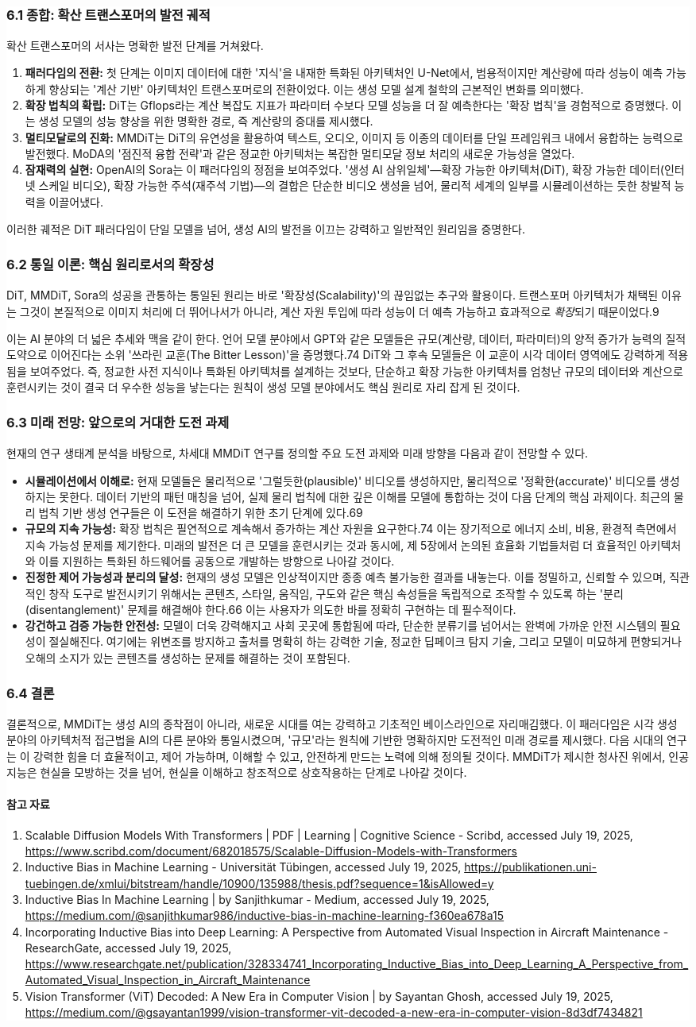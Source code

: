 ### 6.1  종합: 확산 트랜스포머의 발전 궤적

확산 트랜스포머의 서사는 명확한 발전 단계를 거쳐왔다.

1. **패러다임의 전환:** 첫 단계는 이미지 데이터에 대한 '지식'을 내재한 특화된 아키텍처인 U-Net에서, 범용적이지만 계산량에 따라 성능이 예측 가능하게 향상되는 '계산 기반' 아키텍처인 트랜스포머로의 전환이었다. 이는 생성 모델 설계 철학의 근본적인 변화를 의미했다.
2. **확장 법칙의 확립:** DiT는 Gflops라는 계산 복잡도 지표가 파라미터 수보다 모델 성능을 더 잘 예측한다는 '확장 법칙'을 경험적으로 증명했다. 이는 생성 모델의 성능 향상을 위한 명확한 경로, 즉 계산량의 증대를 제시했다.
3. **멀티모달로의 진화:** MMDiT는 DiT의 유연성을 활용하여 텍스트, 오디오, 이미지 등 이종의 데이터를 단일 프레임워크 내에서 융합하는 능력으로 발전했다. MoDA의 '점진적 융합 전략'과 같은 정교한 아키텍처는 복잡한 멀티모달 정보 처리의 새로운 가능성을 열었다.
4. **잠재력의 실현:** OpenAI의 Sora는 이 패러다임의 정점을 보여주었다. '생성 AI 삼위일체'—확장 가능한 아키텍처(DiT), 확장 가능한 데이터(인터넷 스케일 비디오), 확장 가능한 주석(재주석 기법)—의 결합은 단순한 비디오 생성을 넘어, 물리적 세계의 일부를 시뮬레이션하는 듯한 창발적 능력을 이끌어냈다.

이러한 궤적은 DiT 패러다임이 단일 모델을 넘어, 생성 AI의 발전을 이끄는 강력하고 일반적인 원리임을 증명한다.

### 6.2  통일 이론: 핵심 원리로서의 확장성

DiT, MMDiT, Sora의 성공을 관통하는 통일된 원리는 바로 '확장성(Scalability)'의 끊임없는 추구와 활용이다. 트랜스포머 아키텍처가 채택된 이유는 그것이 본질적으로 이미지 처리에 더 뛰어나서가 아니라, 계산 자원 투입에 따라 성능이 더 예측 가능하고 효과적으로 *확장*되기 때문이었다.9

이는 AI 분야의 더 넓은 추세와 맥을 같이 한다. 언어 모델 분야에서 GPT와 같은 모델들은 규모(계산량, 데이터, 파라미터)의 양적 증가가 능력의 질적 도약으로 이어진다는 소위 '쓰라린 교훈(The Bitter Lesson)'을 증명했다.74 DiT와 그 후속 모델들은 이 교훈이 시각 데이터 영역에도 강력하게 적용됨을 보여주었다. 즉, 정교한 사전 지식이나 특화된 아키텍처를 설계하는 것보다, 단순하고 확장 가능한 아키텍처를 엄청난 규모의 데이터와 계산으로 훈련시키는 것이 결국 더 우수한 성능을 낳는다는 원칙이 생성 모델 분야에서도 핵심 원리로 자리 잡게 된 것이다.

### 6.3  미래 전망: 앞으로의 거대한 도전 과제

현재의 연구 생태계 분석을 바탕으로, 차세대 MMDiT 연구를 정의할 주요 도전 과제와 미래 방향을 다음과 같이 전망할 수 있다.

- **시뮬레이션에서 이해로:** 현재 모델들은 물리적으로 '그럴듯한(plausible)' 비디오를 생성하지만, 물리적으로 '정확한(accurate)' 비디오를 생성하지는 못한다. 데이터 기반의 패턴 매칭을 넘어, 실제 물리 법칙에 대한 깊은 이해를 모델에 통합하는 것이 다음 단계의 핵심 과제이다. 최근의 물리 법칙 기반 생성 연구들은 이 도전을 해결하기 위한 초기 단계에 있다.69
- **규모의 지속 가능성:** 확장 법칙은 필연적으로 계속해서 증가하는 계산 자원을 요구한다.74 이는 장기적으로 에너지 소비, 비용, 환경적 측면에서 지속 가능성 문제를 제기한다. 미래의 발전은 더 큰 모델을 훈련시키는 것과 동시에, 제 5장에서 논의된 효율화 기법들처럼 더 효율적인 아키텍처와 이를 지원하는 특화된 하드웨어를 공동으로 개발하는 방향으로 나아갈 것이다.
- **진정한 제어 가능성과 분리의 달성:** 현재의 생성 모델은 인상적이지만 종종 예측 불가능한 결과를 내놓는다. 이를 정밀하고, 신뢰할 수 있으며, 직관적인 창작 도구로 발전시키기 위해서는 콘텐츠, 스타일, 움직임, 구도와 같은 핵심 속성들을 독립적으로 조작할 수 있도록 하는 '분리(disentanglement)' 문제를 해결해야 한다.66 이는 사용자가 의도한 바를 정확히 구현하는 데 필수적이다.
- **강건하고 검증 가능한 안전성:** 모델이 더욱 강력해지고 사회 곳곳에 통합됨에 따라, 단순한 분류기를 넘어서는 완벽에 가까운 안전 시스템의 필요성이 절실해진다. 여기에는 위변조를 방지하고 출처를 명확히 하는 강력한 기술, 정교한 딥페이크 탐지 기술, 그리고 모델이 미묘하게 편향되거나 오해의 소지가 있는 콘텐츠를 생성하는 문제를 해결하는 것이 포함된다.

### 6.4 결론

결론적으로, MMDiT는 생성 AI의 종착점이 아니라, 새로운 시대를 여는 강력하고 기초적인 베이스라인으로 자리매김했다. 이 패러다임은 시각 생성 분야의 아키텍처적 접근법을 AI의 다른 분야와 통일시켰으며, '규모'라는 원칙에 기반한 명확하지만 도전적인 미래 경로를 제시했다. 다음 시대의 연구는 이 강력한 힘을 더 효율적이고, 제어 가능하며, 이해할 수 있고, 안전하게 만드는 노력에 의해 정의될 것이다. MMDiT가 제시한 청사진 위에서, 인공지능은 현실을 모방하는 것을 넘어, 현실을 이해하고 창조적으로 상호작용하는 단계로 나아갈 것이다.

#### **참고 자료**

1. Scalable Diffusion Models With Transformers | PDF | Learning | Cognitive Science - Scribd, accessed July 19, 2025, https://www.scribd.com/document/682018575/Scalable-Diffusion-Models-with-Transformers
2. Inductive Bias in Machine Learning - Universität Tübingen, accessed July 19, 2025, https://publikationen.uni-tuebingen.de/xmlui/bitstream/handle/10900/135988/thesis.pdf?sequence=1&isAllowed=y
3. Inductive Bias In Machine Learning | by Sanjithkumar - Medium, accessed July 19, 2025, https://medium.com/@sanjithkumar986/inductive-bias-in-machine-learning-f360ea678a15
4. Incorporating Inductive Bias into Deep Learning: A Perspective from Automated Visual Inspection in Aircraft Maintenance - ResearchGate, accessed July 19, 2025, https://www.researchgate.net/publication/328334741_Incorporating_Inductive_Bias_into_Deep_Learning_A_Perspective_from_Automated_Visual_Inspection_in_Aircraft_Maintenance
5. Vision Transformer (ViT) Decoded: A New Era in Computer Vision | by Sayantan Ghosh, accessed July 19, 2025, https://medium.com/@gsayantan1999/vision-transformer-vit-decoded-a-new-era-in-computer-vision-8d3df7434821